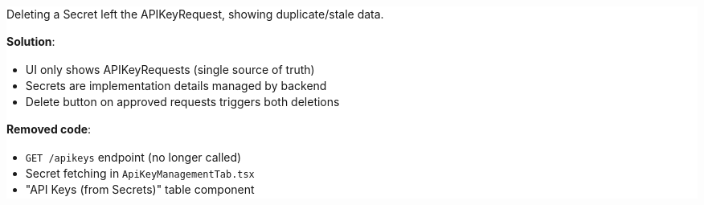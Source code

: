 Deleting a Secret left the APIKeyRequest, showing duplicate/stale data.

**Solution**:
- UI only shows APIKeyRequests (single source of truth)
- Secrets are implementation details managed by backend
- Delete button on approved requests triggers both deletions

**Removed code**:
- `GET /apikeys` endpoint (no longer called)
- Secret fetching in `ApiKeyManagementTab.tsx`
- "API Keys (from Secrets)" table component

